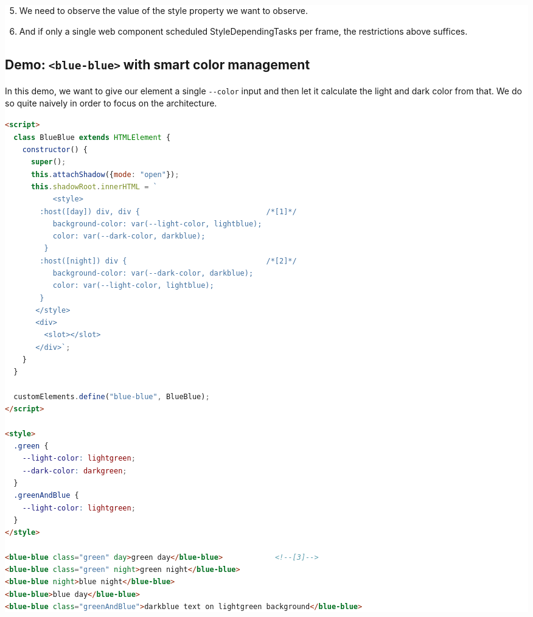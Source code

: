 5. We need to observe the value of the style property we want to observe.

6. And if only a single web component scheduled StyleDependingTasks per frame, the restrictions above suffices.

## Demo: `<blue-blue>` with smart color management

In this demo, we want to give our element a single `--color` input and 
then let it calculate the light and dark color from that. We do so quite naively in order to
focus on the architecture.

```html
<script>
  class BlueBlue extends HTMLElement {
    constructor() {
      super();
      this.attachShadow({mode: "open"});
      this.shadowRoot.innerHTML = `
           <style>
        :host([day]) div, div {                             /*[1]*/
           background-color: var(--light-color, lightblue);              
           color: var(--dark-color, darkblue);          
         }
        :host([night]) div {                                /*[2]*/
           background-color: var(--dark-color, darkblue);                
           color: var(--light-color, lightblue);                  
        }
       </style>
       <div>
         <slot></slot>
       </div>`;                                                      
    }
  }

  customElements.define("blue-blue", BlueBlue);
</script>

<style>
  .green {                                             
    --light-color: lightgreen;
    --dark-color: darkgreen;
  }
  .greenAndBlue {                                         
    --light-color: lightgreen;
  }
</style>

<blue-blue class="green" day>green day</blue-blue>            <!--[3]-->
<blue-blue class="green" night>green night</blue-blue>
<blue-blue night>blue night</blue-blue>
<blue-blue>blue day</blue-blue>
<blue-blue class="greenAndBlue">darkblue text on lightgreen background</blue-blue>
```
